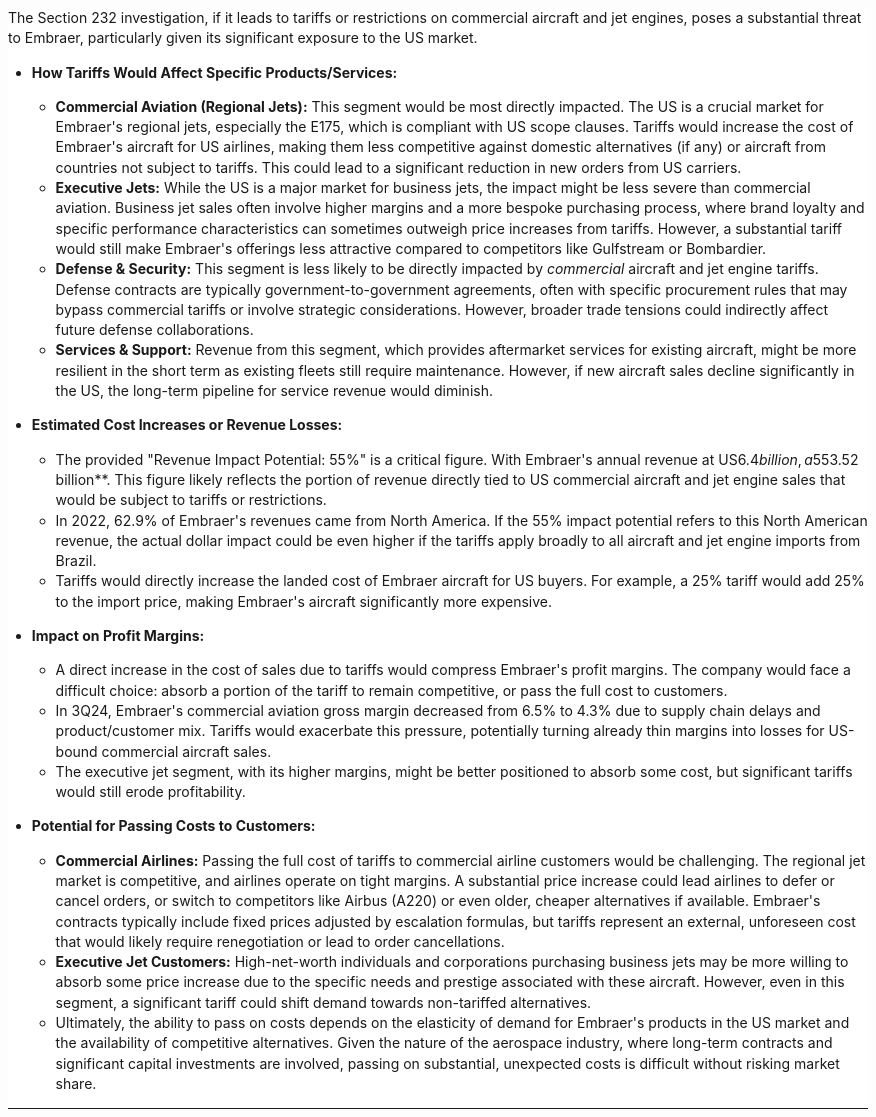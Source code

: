 The Section 232 investigation, if it leads to tariffs or restrictions on commercial aircraft and jet engines, poses a substantial threat to Embraer, particularly given its significant exposure to the US market.

*   **How Tariffs Would Affect Specific Products/Services:**
    *   **Commercial Aviation (Regional Jets):** This segment would be most directly impacted. The US is a crucial market for Embraer's regional jets, especially the E175, which is compliant with US scope clauses. Tariffs would increase the cost of Embraer's aircraft for US airlines, making them less competitive against domestic alternatives (if any) or aircraft from countries not subject to tariffs. This could lead to a significant reduction in new orders from US carriers.
    *   **Executive Jets:** While the US is a major market for business jets, the impact might be less severe than commercial aviation. Business jet sales often involve higher margins and a more bespoke purchasing process, where brand loyalty and specific performance characteristics can sometimes outweigh price increases from tariffs. However, a substantial tariff would still make Embraer's offerings less attractive compared to competitors like Gulfstream or Bombardier.
    *   **Defense & Security:** This segment is less likely to be directly impacted by *commercial* aircraft and jet engine tariffs. Defense contracts are typically government-to-government agreements, often with specific procurement rules that may bypass commercial tariffs or involve strategic considerations. However, broader trade tensions could indirectly affect future defense collaborations.
    *   **Services & Support:** Revenue from this segment, which provides aftermarket services for existing aircraft, might be more resilient in the short term as existing fleets still require maintenance. However, if new aircraft sales decline significantly in the US, the long-term pipeline for service revenue would diminish.

*   **Estimated Cost Increases or Revenue Losses:**
    *   The provided "Revenue Impact Potential: 55%" is a critical figure. With Embraer's annual revenue at US$6.4 billion, a 55% impact translates to a potential revenue loss of approximately **US$3.52 billion**. This figure likely reflects the portion of revenue directly tied to US commercial aircraft and jet engine sales that would be subject to tariffs or restrictions.
    *   In 2022, 62.9% of Embraer's revenues came from North America. If the 55% impact potential refers to this North American revenue, the actual dollar impact could be even higher if the tariffs apply broadly to all aircraft and jet engine imports from Brazil.
    *   Tariffs would directly increase the landed cost of Embraer aircraft for US buyers. For example, a 25% tariff would add 25% to the import price, making Embraer's aircraft significantly more expensive.

*   **Impact on Profit Margins:**
    *   A direct increase in the cost of sales due to tariffs would compress Embraer's profit margins. The company would face a difficult choice: absorb a portion of the tariff to remain competitive, or pass the full cost to customers.
    *   In 3Q24, Embraer's commercial aviation gross margin decreased from 6.5% to 4.3% due to supply chain delays and product/customer mix. Tariffs would exacerbate this pressure, potentially turning already thin margins into losses for US-bound commercial aircraft sales.
    *   The executive jet segment, with its higher margins, might be better positioned to absorb some cost, but significant tariffs would still erode profitability.

*   **Potential for Passing Costs to Customers:**
    *   **Commercial Airlines:** Passing the full cost of tariffs to commercial airline customers would be challenging. The regional jet market is competitive, and airlines operate on tight margins. A substantial price increase could lead airlines to defer or cancel orders, or switch to competitors like Airbus (A220) or even older, cheaper alternatives if available. Embraer's contracts typically include fixed prices adjusted by escalation formulas, but tariffs represent an external, unforeseen cost that would likely require renegotiation or lead to order cancellations.
    *   **Executive Jet Customers:** High-net-worth individuals and corporations purchasing business jets may be more willing to absorb some price increase due to the specific needs and prestige associated with these aircraft. However, even in this segment, a significant tariff could shift demand towards non-tariffed alternatives.
    *   Ultimately, the ability to pass on costs depends on the elasticity of demand for Embraer's products in the US market and the availability of competitive alternatives. Given the nature of the aerospace industry, where long-term contracts and significant capital investments are involved, passing on substantial, unexpected costs is difficult without risking market share.

---